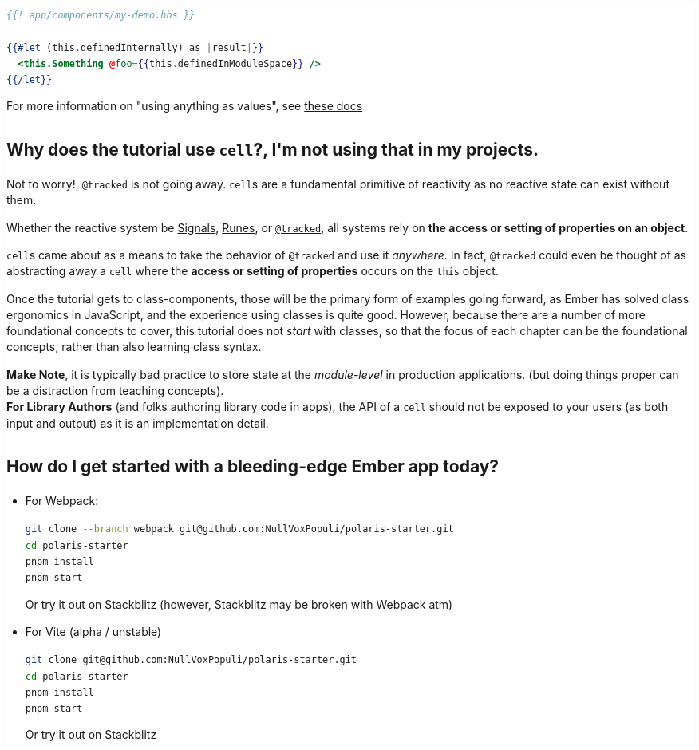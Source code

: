   ```hbs
  {{! app/components/my-demo.hbs }}

  {{#let (this.definedInternally) as |result|}}
    <this.Something @foo={{this.definedInModuleSpace}} />
  {{/let}}
  ```

  For more information on "using anything as values", see [these docs](https://guides.emberjs.com/release/in-depth-topics/rendering-values/)


## Why does the tutorial use `cell`?, I'm not using that in my projects.

Not to worry!, `@tracked` is not going away. `cell`s are a fundamental primitive of reactivity as no reactive state can exist without them.  

Whether the reactive system be [Signals][Signals], [Runes][Runes], or [`@tracked`][tracked], all systems rely on **the access or setting of properties on an object**. 

`cell`s came about as a means to take the behavior of `@tracked` and use it _anywhere_. In fact, `@tracked` could even be thought of as abstracting away a `cell` where the **access or setting of properties** occurs on the `this` object. 

Once the tutorial gets to class-components, those will be the primary form of examples going forward, as Ember has solved class ergonomics in JavaScript, and the experience using classes is quite good.
However, because there are a number of more foundational concepts to cover, this tutorial does not _start_ with classes, so that the focus of each chapter can be the foundational concepts, rather than also learning class syntax.

**Make Note**, it is typically bad practice to store state at the _module-level_ in production applications. (but doing things proper can be a distraction from teaching concepts).  
**For Library Authors** (and folks authoring library code in apps), the API of a `cell` should not be exposed to your users (as both input and output) as it is an implementation detail.

[Signals]: https://www.solidjs.com/tutorial/introduction_signals
[Runes]: https://svelte.dev/blog/runes 
[tracked]: https://guides.emberjs.com/release/components/component-state-and-actions/#toc_tracked-properties

## How do I get started with a bleeding-edge Ember app today?

- For Webpack:
  ```bash
  git clone --branch webpack git@github.com:NullVoxPopuli/polaris-starter.git 
  cd polaris-starter
  pnpm install
  pnpm start
  ```
  Or try it out on [Stackblitz](https://stackblitz.com/github/nullVoxPopuli/polaris-starter/tree/webpack?file=README.md) (however, Stackblitz may be [broken with Webpack](https://github.com/stackblitz/core/issues/2926) atm)

- For Vite (alpha / unstable)
  ```bash
  git clone git@github.com:NullVoxPopuli/polaris-starter.git 
  cd polaris-starter
  pnpm install
  pnpm start
  ```
  Or try it out on [Stackblitz](https://stackblitz.com/github/nullVoxPopuli/polaris-starter/tree/main?file=README.md)


[ember-guides]: https://guides.emberjs.com/release/
[ember-tutorial]: https://guides.emberjs.com/release/tutorial/part-1/
[svelte-tutorial]: https://svelte.dev/tutorial/basics
[glimmer-home]: https://glimmerjs.com/
[ember-home]: https://emberjs.com/
[wiki-repl]: https://en.wikipedia.org/wiki/Read%E2%80%93eval%E2%80%93print_loop
[the-docs]: https://github.com/NullVoxPopuli/limber/tree/main/apps/tutorial/public/docs
[polish]: https://en.wikipedia.org/wiki/Polish_notation
[secrets]: https://www.youtube.com/watch?v=nXCSloXZ-wc
[gh-etl-alt]: https://github.com/ember-template-lint/ember-template-lint/blob/b4433e9439f3c555b3c4beb56c34bfed18a423b5/docs/rule/require-valid-alt-text.md
[mdn-Window]: https://developer.mozilla.org/en-US/docs/Web/API/Window
[mdn-LocalStorage]: https://developer.mozilla.org/en-US/docs/Web/API/Window/localStorage
[mdn-json-stringify]: https://developer.mozilla.org/en-US/docs/Web/JavaScript/Reference/Global_Objects/JSON/stringify
[polish]: https://en.wikipedia.org/wiki/Polish_notation
[gh-resources]: https://github.com/nullvoxpopuli/ember-resources
[mdn-fetch]: https://developer.mozilla.org/en-US/docs/Web/API/Fetch_API/Using_Fetch
[mdn-AbortController]: https://developer.mozilla.org/en-US/docs/Web/API/AbortController
[docs-remote-data]: https://ember-resources.pages.dev/modules/util_remote_data
[polaris-reactivity]: https://wycats.github.io/polaris-sketchwork/reactivity.html
[swapi]: https://swapi.tech/
[prop-drilling]: https://kentcdodds.com/blog/prop-drilling
[mdn-localStorage]: https://developer.mozilla.org/en-US/docs/Web/API/Window/localStorage
[mdn-get]: https://developer.mozilla.org/en-US/docs/Web/JavaScript/Reference/Functions/get
[mdn-set]: https://developer.mozilla.org/en-US/docs/Web/JavaScript/Reference/Functions/set
[gh-cell]: https://github.com/NullVoxPopuli/ember-resources/blob/98ee38186a39097465ca97a90a68b9af158e75b2/ember-resources/src/util/cell.ts#L78
[gh-resources]: https://github.com/NullVoxPopuli/ember-resources
[mdn-setTimeout]: https://developer.mozilla.org/en-US/docs/Web/API/setTimeout
[docs-log]: https://api.emberjs.com/ember/release/classes/Ember.Templates.helpers/methods/log?anchor=log
[mdn-get]: https://developer.mozilla.org/en-US/docs/Web/JavaScript/Reference/Functions/get
[mdn-class-fields]: https://developer.mozilla.org/en-US/docs/Web/JavaScript/Reference/Classes/Public_class_fields
[mdn-setInterval]: https://developer.mozilla.org/en-US/docs/Web/API/setInterval
[mdn-DateTimeFormat]: https://developer.mozilla.org/en-US/docs/Web/JavaScript/Reference/Global_Objects/Intl/DateTimeFormat
[mdn-date]: https://developer.mozilla.org/en-US/docs/Web/JavaScript/Reference/Global_Objects/Date
[ecma-epoch]: https://tc39.es/ecma262/multipage/numbers-and-dates.html#sec-time-values-and-time-range
[gh-e-modifier]: https://github.com/ember-modifier/ember-modifier
[mdn-class]: https://developer.mozilla.org/en-US/docs/Web/JavaScript/Reference/Classes
[ionic-toggle]: https://ionicframework.com/docs/api/toggle
[ionic-readme]: https://github.com/ionic-team/ionic-framework/tree/main/core#custom-elements-build
[docs]: https://api.emberjs.com/ember/4.11/classes/Ember.Templates.helpers/methods/on?anchor=on
[mdn-addEventListener]: https://developer.mozilla.org/en-US/docs/Web/API/EventTarget/addEventListener
[docs]: https://api.emberjs.com/ember/4.11/classes/Ember.Templates.helpers/methods/on?anchor=on
[mdn-addEventListener]: https://developer.mozilla.org/en-US/docs/Web/API/EventTarget/addEventListener#parameters
[scroll-perf]: https://developer.mozilla.org/en-US/docs/Web/API/EventTarget/addEventListener#Improving_scrolling_performance_with_passive_listeners
[mdn-dispatchEvent]: https://developer.mozilla.org/en-US/docs/Web/API/EventTarget/dispatchEvent
[mdn-Event]: https://developer.mozilla.org/en-US/docs/Web/API/Event/Event
[docs]: https://api.emberjs.com/ember/release/classes/Ember.Templates.helpers/methods/if?anchor=if
[docs]: https://api.emberjs.com/ember/release/classes/Ember.Templates.helpers/methods/unless?anchor=unless
[docs]: https://api.emberjs.com/ember/release/classes/Ember.Templates.helpers/methods/if?anchor=if
[docs]: https://api.emberjs.com/ember/release/classes/Ember.Templates.helpers/methods/if?anchor=if
[docs]: https://api.emberjs.com/ember/release/classes/Ember.Templates.helpers/methods/if?anchor=if
[docs]: https://api.emberjs.com/ember/release/classes/Ember.Templates.helpers/methods/each?anchor=each
[docs]: https://api.emberjs.com/ember/release/classes/Ember.Templates.helpers/methods/each-in?anchor=each-in
[docs]: https://api.emberjs.com/ember/release/classes/Ember.Templates.helpers/methods/let?anchor=let
[docs]: https://api.emberjs.com/ember/release/classes/Ember.Templates.helpers/methods/in-element?anchor=in-element
[docs]: https://api.emberjs.com/ember/release/classes/Ember.Templates.helpers/methods/array?anchor=array
[docs]: https://api.emberjs.com/ember/release/classes/Ember.Templates.helpers/methods/hash?anchor=hash
[docs]: https://api.emberjs.com/ember/release/functions/@ember%2Ftemplate/htmlSafe
[xss]: https://en.wikipedia.org/wiki/Cross-site_scripting
[docs-has-block]: https://api.emberjs.com/ember/5.6/classes/Ember.Templates.helpers/methods/has-block?anchor=has-block
[docs]: https://guides.emberjs.com/release/in-depth-topics/rendering-values/
[docs]: https://api.emberjs.com/ember/4.11/classes/Ember.Templates.helpers/methods/fn?anchor=fn
[wiki]: https://en.wikipedia.org/wiki/Partial_application
[docs]: https://api.emberjs.com/ember/release/classes/Ember.Templates.helpers/methods/helper?anchor=helper
[wiki]: https://en.wikipedia.org/wiki/Partial_application
[rfc-625]: https://rfcs.emberjs.com/id/0625-helper-managers/
[docs-class-helper]: https://api.emberjs.com/ember/release/classes/Helper
[docs]: https://api.emberjs.com/ember/modifier/classes/Ember.Templates.helpers/methods/modifier?anchor=modifier
[wiki]: https://en.wikipedia.org/wiki/Partial_application
[docs]: https://api.emberjs.com/ember/release/classes/Ember.Templates.helpers/methods/component?anchor=component
[wiki]: https://en.wikipedia.org/wiki/Partial_application
[1]: https://developer.mozilla.org/en-US/docs/Web/API/FormData
[2]: https://developer.mozilla.org/en-US/docs/Web/HTML/Element/form
[3]: https://guides.emberjs.com/release/components/component-state-and-actions/#toc_html-modifiers-and-actions
[4]: https://developer.mozilla.org/en-US/docs/Web/API/URL
[5]: https://developer.mozilla.org/en-US/docs/Web/API/Window/localStorage
[3]: https://developer.mozilla.org/en-US/docs/Web/HTML/Element/input#value
[1]: https://developer.mozilla.org/en-US/docs/Web/API/URL
[2]: https://developer.mozilla.org/en-US/docs/Web/API/Window/localStorage
[3]: https://developer.mozilla.org/en-US/docs/Web/HTML/Element/input#value
[docs-remote-data]: https://reactive.nullvoxpopuli.com/functions/remote_data.RemoteData-1.html
[swapi]: https://swapi.dev/
[guides]: https://guides.emberjs.com/release/
[tutorial]: https://guides.emberjs.com/release/tutorial/part-1/
[reference]: https://api.emberjs.com/ember/release
[blog]: https://blog.emberjs.com/
[quickstart]: https://guides.emberjs.com/release/getting-started/quick-start/
[discord]: https://discord.gg/emberjs